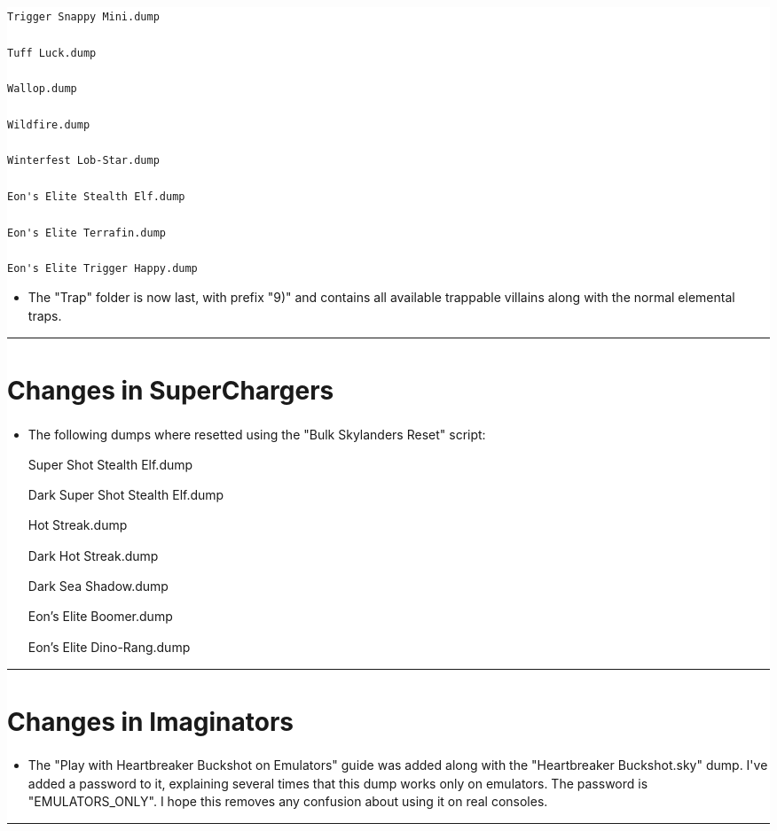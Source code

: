 	Trigger Snappy Mini.dump
	
	Tuff Luck.dump
	
	Wallop.dump
	
	Wildfire.dump
	
	Winterfest Lob-Star.dump
	
	Eon's Elite Stealth Elf.dump
	
	Eon's Elite Terrafin.dump
	
	Eon's Elite Trigger Happy.dump
    
- The "Trap" folder is now last, with prefix "9)" and contains all available trappable villains along with the normal elemental traps.

-------------------------------------------------------------------------------------------------------

# Changes in SuperChargers

- The following dumps where resetted using the "Bulk Skylanders Reset" script:

    Super Shot Stealth Elf.dump
	
    Dark Super Shot Stealth Elf.dump
	
    Hot Streak.dump
	
    Dark Hot Streak.dump
	
    Dark Sea Shadow.dump
	
    Eon’s Elite Boomer.dump
	
    Eon’s Elite Dino-Rang.dump
    
-------------------------------------------------------------------------------------------------------

# Changes in Imaginators
    
- The "Play with Heartbreaker Buckshot on Emulators" guide was added along with the "Heartbreaker Buckshot.sky" dump.
  I've added a password to it, explaining several times that this dump works only on emulators.
  The password is "EMULATORS_ONLY". I hope this removes any confusion about using it on real consoles.
  
-------------------------------------------------------------------------------------------------------